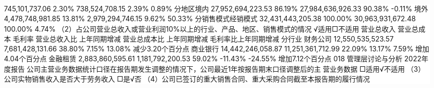 745,101,737.06
2.30%
738,524,708.15
2.39%
0.89%
分地区境内
27,952,694,223.53
86.19%
27,984,636,926.33
90.38%
-0.11%
境外
4,478,748,981.85
13.81%
2,979,294,746.15
9.62%
50.33%
分销售模式经销模式
32,431,443,205.38
100.00%
30,963,931,672.48
100.00%
4.74%
（2）占公司营业总收入或营业利润10%以上的行业、产品、地区、销售模式的情况
√适用□不适用
营业总收入
营业总成本
毛利率
营业总收入比
上年同期增减
营业总成本比
上年同期增减
毛利率比上年同期增减
分行业
财务公司
12,550,535,523.57
7,681,428,131.66
38.80%
7.15%
13.08%
减少3.20个百分点
商业银行
14,442,246,058.87
11,251,361,712.99
22.09%
13.17%
7.59%
增加4.04个百分点
金融租赁
2,883,860,595.61
1,181,792,200.53
59.02%
-11.43%
-24.55%
增加7.12个百分点
018
管理层讨论与分析
2022年度报告
公司主营业务数据统计口径在报告期发生调整的情况下，公司最近1年按报告期末口径调整后的主
营业务数据
□适用√不适用
（3）公司实物销售收入是否大于劳务收入
□是√否
（4）公司已签订的重大销售合同、重大采购合同截至本报告期的履行情况